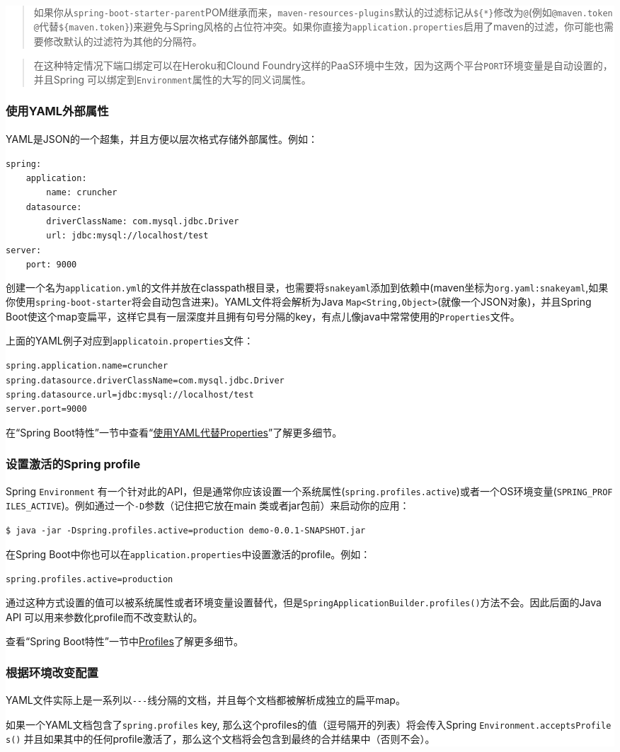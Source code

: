 > 如果你从`spring-boot-starter-parent`POM继承而来，`maven-resources-plugins`默认的过滤标记从`${*}`修改为`@`(例如`@maven.token@`代替`${maven.token}`)来避免与Spring风格的占位符冲突。如果你直接为`application.properties`启用了maven的过滤，你可能也需要修改默认的过滤符为其他的分隔符。

> 在这种特定情况下端口绑定可以在Heroku和Clound Foundry这样的PaaS环境中生效，因为这两个平台`PORT`环境变量是自动设置的，并且Spring 可以绑定到`Environment`属性的大写的同义词属性。

### 使用YAML外部属性
YAML是JSON的一个超集，并且方便以层次格式存储外部属性。例如：
```
spring:
	application:
		name: cruncher
	datasource:
		driverClassName: com.mysql.jdbc.Driver
		url: jdbc:mysql://localhost/test
server:
	port: 9000
```
创建一个名为`application.yml`的文件并放在classpath根目录，也需要将`snakeyaml`添加到依赖中(maven坐标为`org.yaml:snakeyaml`,如果你使用`spring-boot-starter`将会自动包含进来)。YAML文件将会解析为Java `Map<String,Object>`(就像一个JSON对象)，并且Spring Boot使这个map变扁平，这样它具有一层深度并且拥有句号分隔的key，有点儿像java中常常使用的`Properties`文件。

上面的YAML例子对应到`applicatoin.properties`文件：
```
spring.application.name=cruncher
spring.datasource.driverClassName=com.mysql.jdbc.Driver
spring.datasource.url=jdbc:mysql://localhost/test
server.port=9000
```
在“Spring Boot特性”一节中查看“[使用YAML代替Properties](http:www.doczh.site/docs/spring-boot/spring-boot-docs/current/en/reference/htmlsingle/index.html#boot-features-external-config-yaml)”了解更多细节。

### 设置激活的Spring profile
Spring `Environment` 有一个针对此的API，但是通常你应该设置一个系统属性(`spring.profiles.active`)或者一个OS环境变量(`SPRING_PROFILES_ACTIVE`)。例如通过一个`-D`参数（记住把它放在main 类或者jar包前）来启动你的应用：
```
$ java -jar -Dspring.profiles.active=production demo-0.0.1-SNAPSHOT.jar
```
在Spring Boot中你也可以在`application.properties`中设置激活的profile。例如：
```
spring.profiles.active=production
```
通过这种方式设置的值可以被系统属性或者环境变量设置替代，但是`SpringApplicationBuilder.profiles()`方法不会。因此后面的Java API 可以用来参数化profile而不改变默认的。

查看“Spring Boot特性”一节中[Profiles](http://www.doczh.site/docs/spring-boot/spring-boot-docs/current/en/reference/htmlsingle/index.html#boot-features-profiles)了解更多细节。

### 根据环境改变配置
YAML文件实际上是一系列以`---`线分隔的文档，并且每个文档都被解析成独立的扁平map。

如果一个YAML文档包含了`spring.profiles` key, 那么这个profiles的值（逗号隔开的列表）将会传入Spring `Environment.acceptsProfiles()` 并且如果其中的任何profile激活了，那么这个文档将会包含到最终的合并结果中（否则不会）。
